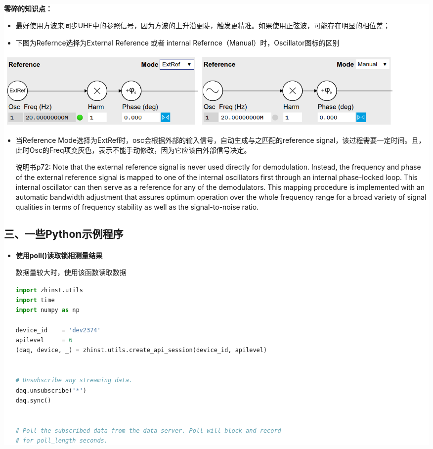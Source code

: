 

**零碎的知识点：**

- 最好使用方波来同步UHF中的参照信号，因为方波的上升沿更陡，触发更精准。如果使用正弦波，可能存在明显的相位差；

- 下图为Refernce选择为External Reference 或者 internal Refernce（Manual）时，Oscillator图标的区别

<img src="figures/Osc_ExtRef.png" style="zoom:70%;" />

<img src="figures/Osc_Manual.png" style="zoom:70%;" />

- 当Reference Mode选择为ExtRef时，osc会根据外部的输入信号，自动生成与之匹配的reference signal，该过程需要一定时间。且，此时Osc的Freq项变灰色，表示不能手动修改，因为它应该由外部信号决定。

  说明书p72: Note that the external reference signal is never used directly for demodulation. Instead, the frequency and phase of the external reference signal is mapped to one of the internal oscillators first through an internal phase-locked loop. This internal oscillator can then serve as a reference for any of the demodulators. This mapping procedure is implemented with an automatic bandwidth adjustment that assures optimum operation over the whole frequency  range for a broad variety of signal qualities in terms of frequency stability as well as the signal-to-noise ratio.



## 三、一些Python示例程序

- **使用poll()读取锁相测量结果**

  数据量较大时，使用该函数读取数据

  ```python
  import zhinst.utils
  import time
  import numpy as np
  
  device_id    = 'dev2374'
  apilevel     = 6
  (daq, device, _) = zhinst.utils.create_api_session(device_id, apilevel)
  
  
  # Unsubscribe any streaming data.
  daq.unsubscribe('*')
  daq.sync()
  
  
  # Poll the subscribed data from the data server. Poll will block and record
  # for poll_length seconds.
  ```